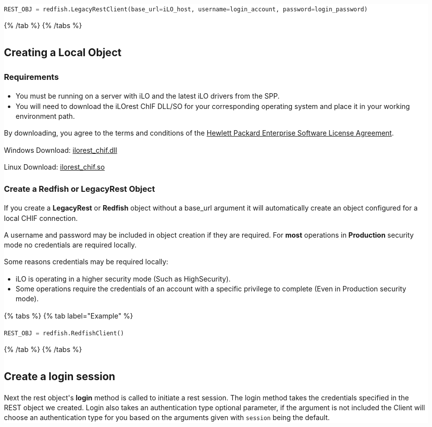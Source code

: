 ```python Example
REST_OBJ = redfish.LegacyRestClient(base_url=iLO_host, username=login_account, password=login_password)
```
  
  {% /tab %}
  {% /tabs %}
## Creating a Local Object

### Requirements

* You must be running on a server with iLO and the latest iLO drivers from the SPP.
* You will need to download the iLOrest ChIF DLL/SO for your corresponding operating system and place it in your working environment path.

By downloading, you agree to the terms and conditions of the <a href="https://www.hpe.com/us/en/software/licensing.html" target="_blank">Hewlett Packard Enterprise Software License Agreement</a>.

Windows Download: <a href="https://downloads.hpe.com/pub/softlib2/software1/pubsw-windows/p1463761240/v167985/ilorest_chif.dll">ilorest_chif.dll</a>

Linux Download: <a href="https://downloads.hpe.com/pub/softlib2/software1/pubsw-linux/p1093353304/v168967/ilorest_chif.so">ilorest_chif.so</a>

### Create a Redfish or LegacyRest Object

If you create a **LegacyRest** or **Redfish** object without a base_url argument it will automatically create an object configured for a local CHIF connection.

A username and password may be included in object creation if they are required.
For **most** operations in **Production** security mode no credentials are required locally.

Some reasons credentials may be required locally:

* iLO is operating in a higher security mode (Such as HighSecurity).
* Some operations require the credentials of an account with a specific privilege to complete (Even in Production security mode).

{% tabs %}
{% tab label="Example" %}

```python Example
REST_OBJ = redfish.RedfishClient()
```
  
  {% /tab %}
  {% /tabs %}

## Create a login session

Next the rest object's **login** method is called to initiate a rest session. The login method takes the credentials specified in the REST object we created.
Login also takes an authentication type optional parameter, if the argument is not included the Client will choose an authentication type for you based on the arguments given with `session` being the default.
